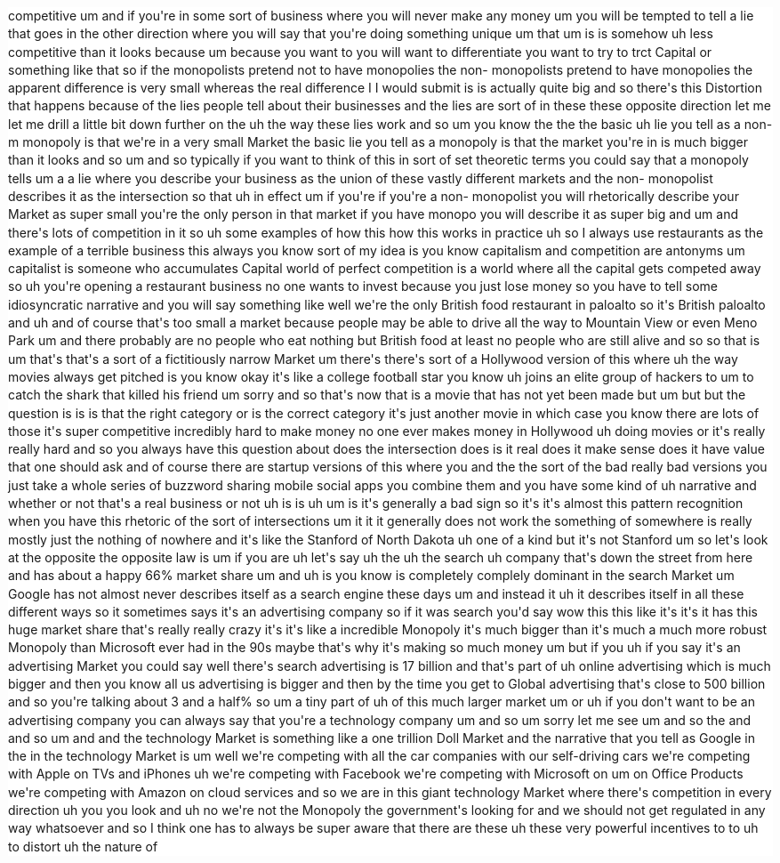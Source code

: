 competitive um and if you're in some sort of business where you will never make any money um you will be tempted to tell a lie that goes in the other direction where you will say that you're doing something unique um that um is is somehow uh less competitive than it looks because um because you want to you will want to differentiate you want to try to trct Capital or something like that so if the monopolists pretend not to have monopolies the non- monopolists pretend to have monopolies the apparent difference is very small whereas the real difference I I would submit is is actually quite big and so there's this Distortion that happens because of the lies people tell about their businesses and the lies are sort of in these these opposite direction let me let me drill a little bit down further on the uh the way these lies work and so um you know the the the basic uh lie you tell as a  non-m monopoly is that we're in a very small Market the basic lie you tell as a monopoly is that the market you're in is much bigger than it looks and so um and so typically if you want to think of this in sort of set theoretic terms you could say that a monopoly tells um a a lie where you describe your business as the union of these vastly different markets and the non- monopolist describes it as the intersection so that uh in effect um if you're if you're a non- monopolist you will rhetorically describe your Market as super small you're the only person in that market if you have monopo you will describe it as super big and um and there's lots of competition in it so uh some examples of how this how this works in practice uh  so I always use restaurants as the example of a terrible business this always you know sort of my idea is you know capitalism and competition are antonyms um capitalist is someone who accumulates Capital world of perfect competition is a world where all the capital gets competed away so uh you're opening a restaurant business no one wants to invest because you just lose money so you have to tell some idiosyncratic narrative and you will say something like well we're the only British food restaurant in paloalto so it's British paloalto and uh and of course that's too small a market because people may be able to drive all the way to Mountain View or even Meno Park um and there probably are no people who eat nothing but British food at least no people who are still alive and so so that is um that's that's a sort of a fictitiously narrow Market  um there's there's sort of a Hollywood version of this where uh the way movies  always get pitched is you know okay it's like a college football star you know uh joins an elite group of hackers to um to catch the shark that killed his friend um sorry and so that's now that is a movie that has not yet been made but um but but the question is is is that the right category or is the correct category it's just another movie in which case you know there are lots of those it's super competitive incredibly hard to make money no one ever makes money in Hollywood uh doing movies or it's really really hard and so you always have this question about does the intersection does is it real does it make sense does  it have value that one should ask and of course there are startup versions of this where you and the the sort of the  bad really bad versions you just take a whole series of buzzword sharing mobile social apps you combine them and you have some kind of uh narrative and whether or not that's a real business or not uh is is uh um is it's generally a bad sign so it's it's almost this pattern recognition when you have this rhetoric of the sort of intersections um it it it generally does not work the something of somewhere is really mostly just the nothing of nowhere and it's like the Stanford of North Dakota uh one of a kind but it's not  Stanford um so let's look at the opposite the opposite law is um if you are uh let's say uh the uh the search uh company that's down the street from here and has about a happy 66% market share um and uh is you know is completely complely dominant in the search Market um Google has not almost never describes itself as a search engine these days um and instead it uh it describes itself in all these different ways so it sometimes says it's an advertising company so if it was search you'd say wow this this like it's it's it has this huge market share that's really really crazy it's it's like a incredible Monopoly it's much bigger than it's much a much more robust Monopoly than Microsoft ever had in the 90s maybe that's why it's making so much money um but if you uh if you say it's an advertising Market you could  say well there's search advertising is 17 billion and that's part of uh online advertising which is much bigger and then you know all us advertising is bigger and then by the time you get to Global advertising that's close to 500 billion and so you're talking about 3 and a half% so um a tiny part of uh of this much larger market um or uh if you don't want to be an advertising company you can always say that you're a technology  company um and so um sorry let me see um and so the and and so um and and the technology Market is something like a one trillion Doll Market and the narrative that you tell as Google in the in the technology Market is um well we're competing with all the car companies with our self-driving cars we're competing with Apple on TVs and iPhones uh we're competing with Facebook we're competing with Microsoft on um on Office Products we're competing with Amazon on cloud services and so we are in this giant technology Market where there's competition in every direction uh you you look and uh no we're not the Monopoly the government's looking for and we should not get regulated in any way whatsoever and so I think one has to always be super aware that there are these uh these very powerful incentives to to uh to distort uh the nature of